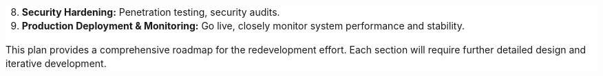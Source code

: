 8.  **Security Hardening:** Penetration testing, security audits.
9.  **Production Deployment & Monitoring:** Go live, closely monitor system performance and stability.

This plan provides a comprehensive roadmap for the redevelopment effort. Each section will require further detailed design and iterative development.
